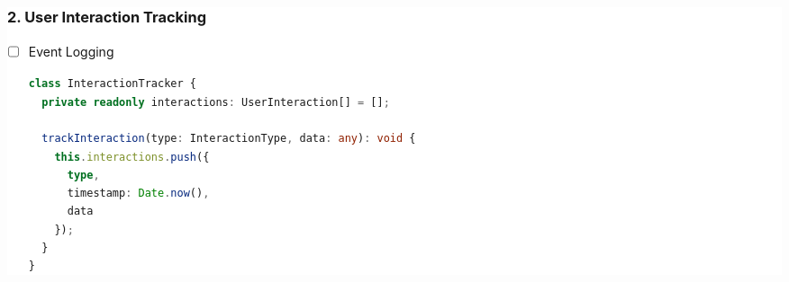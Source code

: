 ### 2. User Interaction Tracking
- [ ] Event Logging
  ```typescript
  class InteractionTracker {
    private readonly interactions: UserInteraction[] = [];
    
    trackInteraction(type: InteractionType, data: any): void {
      this.interactions.push({
        type,
        timestamp: Date.now(),
        data
      });
    }
  }
  ```
